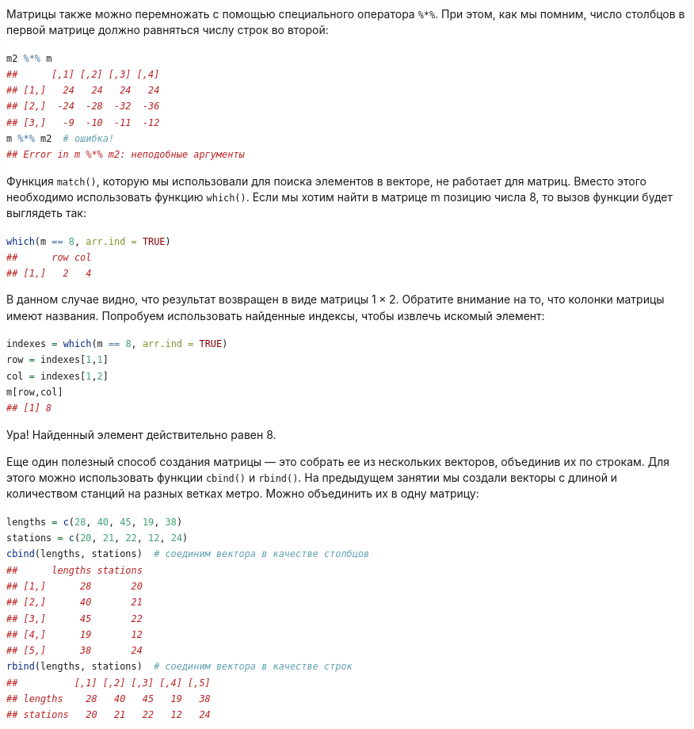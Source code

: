 Матрицы также можно перемножать с помощью специального оператора `%*%`. При этом, как мы помним, число столбцов в первой матрице должно равняться числу строк во второй:

```r
m2 %*% m
##      [,1] [,2] [,3] [,4]
## [1,]   24   24   24   24
## [2,]  -24  -28  -32  -36
## [3,]   -9  -10  -11  -12
m %*% m2  # ошибка!
## Error in m %*% m2: неподобные аргументы
```

Функция `match()`, которую мы использовали для поиска элементов в векторе, не работает для матриц. Вместо этого необходимо использовать функцию `which()`. Если мы хотим найти в матрице m позицию числа $8$, то вызов функции будет выглядеть так:

```r
which(m == 8, arr.ind = TRUE)
##      row col
## [1,]   2   4
```

В данном случае видно, что результат возвращен в виде матрицы $1 \times 2$. Обратите внимание на то, что колонки матрицы имеют названия. Попробуем использовать найденные индексы, чтобы извлечь искомый элемент:

```r
indexes = which(m == 8, arr.ind = TRUE)
row = indexes[1,1]
col = indexes[1,2]
m[row,col]
## [1] 8
```
Ура! Найденный элемент действительно равен $8$.

Еще один полезный способ создания матрицы — это собрать ее из нескольких векторов, объединив их по строкам. Для этого можно использовать функции `cbind()` и `rbind()`. На предыдущем занятии мы создали векторы с длиной и количеством станций на разных ветках метро. Можно объединить их в одну матрицу:

```r
lengths = c(28, 40, 45, 19, 38)
stations = c(20, 21, 22, 12, 24)
cbind(lengths, stations)  # соединим вектора в качестве столбцов
##      lengths stations
## [1,]      28       20
## [2,]      40       21
## [3,]      45       22
## [4,]      19       12
## [5,]      38       24
rbind(lengths, stations)  # соединим вектора в качестве строк
##          [,1] [,2] [,3] [,4] [,5]
## lengths    28   40   45   19   38
## stations   20   21   22   12   24
```

